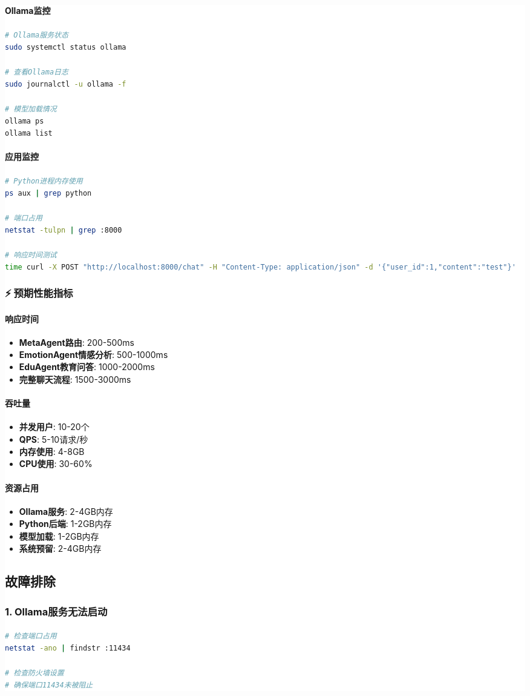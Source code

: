 #### Ollama监控
```bash
# Ollama服务状态
sudo systemctl status ollama

# 查看Ollama日志
sudo journalctl -u ollama -f

# 模型加载情况
ollama ps
ollama list
```

#### 应用监控
```bash
# Python进程内存使用
ps aux | grep python

# 端口占用
netstat -tulpn | grep :8000

# 响应时间测试
time curl -X POST "http://localhost:8000/chat" -H "Content-Type: application/json" -d '{"user_id":1,"content":"test"}'
```

### ⚡ 预期性能指标

#### 响应时间
- **MetaAgent路由**: 200-500ms
- **EmotionAgent情感分析**: 500-1000ms
- **EduAgent教育问答**: 1000-2000ms
- **完整聊天流程**: 1500-3000ms

#### 吞吐量
- **并发用户**: 10-20个
- **QPS**: 5-10请求/秒
- **内存使用**: 4-8GB
- **CPU使用**: 30-60%

#### 资源占用
- **Ollama服务**: 2-4GB内存
- **Python后端**: 1-2GB内存
- **模型加载**: 1-2GB内存
- **系统预留**: 2-4GB内存

## 故障排除

### 1. Ollama服务无法启动
```bash
# 检查端口占用
netstat -ano | findstr :11434

# 检查防火墙设置
# 确保端口11434未被阻止
```

